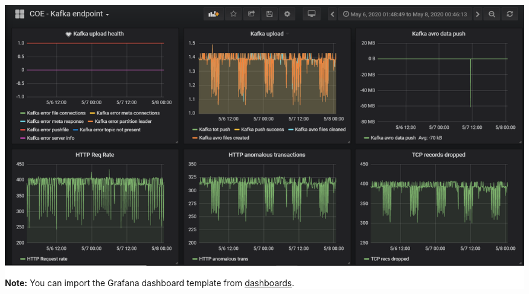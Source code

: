  ![Grafana-dashboard](../media/COE-GrafanaDashboard.png)

  **Note:**
   You can import the Grafana dashboard template from [dashboards](../dashboards).